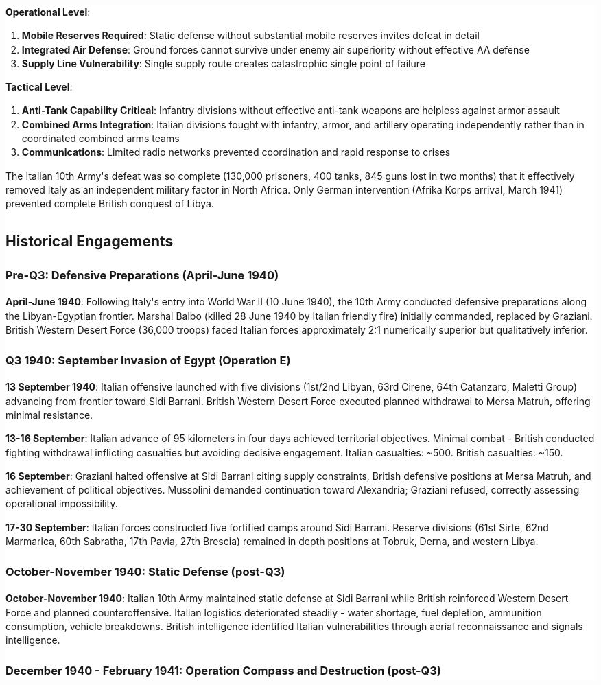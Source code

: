 **Operational Level**:
1. **Mobile Reserves Required**: Static defense without substantial mobile reserves invites defeat in detail
2. **Integrated Air Defense**: Ground forces cannot survive under enemy air superiority without effective AA defense
3. **Supply Line Vulnerability**: Single supply route creates catastrophic single point of failure

**Tactical Level**:
1. **Anti-Tank Capability Critical**: Infantry divisions without effective anti-tank weapons are helpless against armor assault
2. **Combined Arms Integration**: Italian divisions fought with infantry, armor, and artillery operating independently rather than in coordinated combined arms teams
3. **Communications**: Limited radio networks prevented coordination and rapid response to crises

The Italian 10th Army's defeat was so complete (130,000 prisoners, 400 tanks, 845 guns lost in two months) that it effectively removed Italy as an independent military factor in North Africa. Only German intervention (Afrika Korps arrival, March 1941) prevented complete British conquest of Libya.

## Historical Engagements

### Pre-Q3: Defensive Preparations (April-June 1940)

**April-June 1940**: Following Italy's entry into World War II (10 June 1940), the 10th Army conducted defensive preparations along the Libyan-Egyptian frontier. Marshal Balbo (killed 28 June 1940 by Italian friendly fire) initially commanded, replaced by Graziani. British Western Desert Force (36,000 troops) faced Italian forces approximately 2:1 numerically superior but qualitatively inferior.

### Q3 1940: September Invasion of Egypt (Operation E)

**13 September 1940**: Italian offensive launched with five divisions (1st/2nd Libyan, 63rd Cirene, 64th Catanzaro, Maletti Group) advancing from frontier toward Sidi Barrani. British Western Desert Force executed planned withdrawal to Mersa Matruh, offering minimal resistance.

**13-16 September**: Italian advance of 95 kilometers in four days achieved territorial objectives. Minimal combat - British conducted fighting withdrawal inflicting casualties but avoiding decisive engagement. Italian casualties: ~500. British casualties: ~150.

**16 September**: Graziani halted offensive at Sidi Barrani citing supply constraints, British defensive positions at Mersa Matruh, and achievement of political objectives. Mussolini demanded continuation toward Alexandria; Graziani refused, correctly assessing operational impossibility.

**17-30 September**: Italian forces constructed five fortified camps around Sidi Barrani. Reserve divisions (61st Sirte, 62nd Marmarica, 60th Sabratha, 17th Pavia, 27th Brescia) remained in depth positions at Tobruk, Derna, and western Libya.

### October-November 1940: Static Defense (post-Q3)

**October-November 1940**: Italian 10th Army maintained static defense at Sidi Barrani while British reinforced Western Desert Force and planned counteroffensive. Italian logistics deteriorated steadily - water shortage, fuel depletion, ammunition consumption, vehicle breakdowns. British intelligence identified Italian vulnerabilities through aerial reconnaissance and signals intelligence.

### December 1940 - February 1941: Operation Compass and Destruction (post-Q3)
